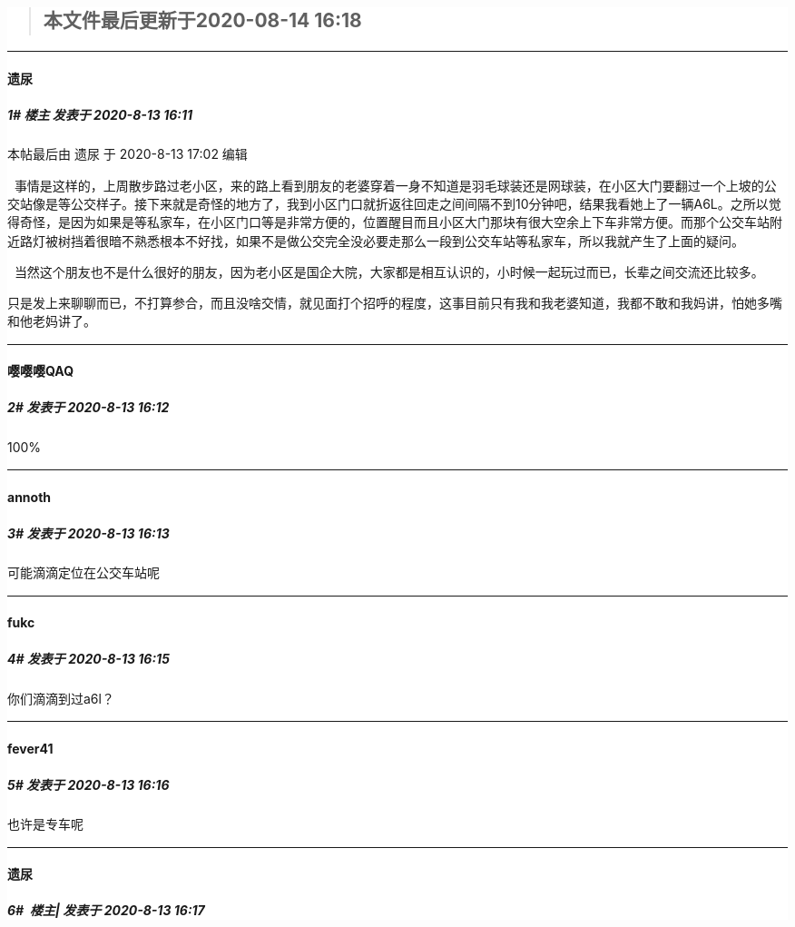 > ## **本文件最后更新于2020-08-14 16:18** 


-----

####  遗尿  
##### 1#       楼主       发表于 2020-8-13 16:11


 本帖最后由 遗尿 于 2020-8-13 17:02 编辑 

  事情是这样的，上周散步路过老小区，来的路上看到朋友的老婆穿着一身不知道是羽毛球装还是网球装，在小区大门要翻过一个上坡的公交站像是等公交样子。接下来就是奇怪的地方了，我到小区门口就折返往回走之间间隔不到10分钟吧，结果我看她上了一辆A6L。之所以觉得奇怪，是因为如果是等私家车，在小区门口等是非常方便的，位置醒目而且小区大门那块有很大空余上下车非常方便。而那个公交车站附近路灯被树挡着很暗不熟悉根本不好找，如果不是做公交完全没必要走那么一段到公交车站等私家车，所以我就产生了上面的疑问。

  当然这个朋友也不是什么很好的朋友，因为老小区是国企大院，大家都是相互认识的，小时候一起玩过而已，长辈之间交流还比较多。


只是发上来聊聊而已，不打算参合，而且没啥交情，就见面打个招呼的程度，这事目前只有我和我老婆知道，我都不敢和我妈讲，怕她多嘴和他老妈讲了。


-----

####  嘤嘤嘤QAQ  
##### 2#       发表于 2020-8-13 16:12


100%


-----

####  annoth  
##### 3#       发表于 2020-8-13 16:13


可能滴滴定位在公交车站呢


-----

####  fukc  
##### 4#       发表于 2020-8-13 16:15


你们滴滴到过a6l？


-----

####  fever41  
##### 5#       发表于 2020-8-13 16:16


也许是专车呢


-----

####  遗尿  
##### 6#         楼主| 发表于 2020-8-13 16:17
